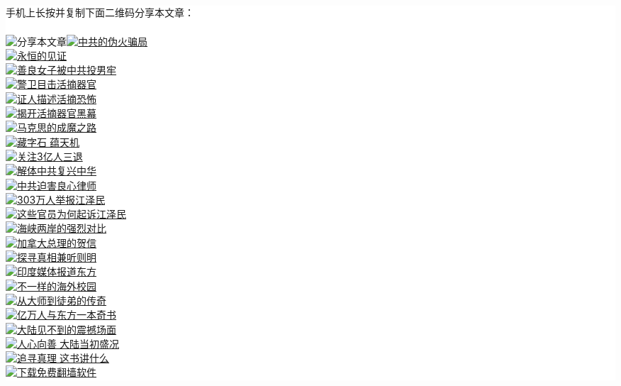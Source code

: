####
手机上长按并复制下面二维码分享本文章：<br><br><img src="http://www.hehaibao.com/qr/index.php?m=1&e=L&p=10&t=&d=https://github.com/asdfgt5/djy/blob/master/gb/12/4/24/n3573714.md%231" title="分享本文章"></td><td VALIGN=TOP><a href="https://github.com/asdfgt5/djy/blob/master/gb/16/1/21/n4622075.md?dfh#1" target="_blank"><img src="https://raw.githubusercontent.com/asdfgt5/djy/master/gb/300/wei-f1.jpg" title="中共的伪火骗局"  alt="中共的伪火骗局"></a><br><a href="https://github.com/asdfgt5/yh/blob/master/README.md?dfh#1" target="_blank"><img src="https://raw.githubusercontent.com/asdfgt5/djy/master/gb/300/yong-h.jpg" title="永恒的见证"  alt="永恒的见证"></a><br><a href="https://github.com/asdfgt5/djy/blob/master/gb/13/9/29/n3974789.md?dfh#1" target="_blank"><img src="https://raw.githubusercontent.com/asdfgt5/djy/master/gb/300/shang-lnz.jpg" title="善良女子被中共投男牢"  alt="善良女子被中共投男牢"></a><br><a href="https://github.com/asdfgt5/djy/blob/master/gb/16/3/16/n4663449.md?dfh#1" target="_blank"><img src="https://raw.githubusercontent.com/asdfgt5/djy/master/gb/300/huo-z3.jpg" title="警卫目击活摘器官"  alt="警卫目击活摘器官"></a><br><a href="https://github.com/asdfgt5/djy/blob/master/gb/16/8/7/n8177641.md?dfh#1" target="_blank"><img src="https://raw.githubusercontent.com/asdfgt5/djy/master/gb/300/huo-z4.jpg" title="证人描述活摘恐怖"  alt="证人描述活摘恐怖"></a><br><a href="https://github.com/asdfgt5/djy/blob/master/gb/10/4/19/n2881569.md?dfh#1" target="_blank"><img src="https://raw.githubusercontent.com/asdfgt5/djy/master/gb/300/huo-z1.jpg" title="揭开活摘器官黑幕"  alt="揭开活摘器官黑幕"></a><br><a href="https://github.com/asdfgt5/djy/blob/master/gb/10/11/7/n3077476.md?dfh#1" target="_blank"><img src="https://raw.githubusercontent.com/asdfgt5/djy/master/gb/300/ma-ks.jpg" title="马克思的成魔之路"  alt="马克思的成魔之路"></a><br><a href="https://github.com/asdfgt5/djy/blob/master/gb/14/6/9/n4173977.md?dfh#1" target="_blank"><img src="https://raw.githubusercontent.com/asdfgt5/djy/master/gb/300/chang-zs.jpg" title="藏字石 蕴天机"  alt="藏字石 蕴天机"></a><br><a href="https://github.com/asdfgt5/djy/blob/master/gb/18/5/10/n10381511.md?dfh#1" target="_blank"><img src="https://raw.githubusercontent.com/asdfgt5/djy/master/gb/300/st1.jpg" title="关注3亿人三退"  alt="关注3亿人三退"></a><br><a href="https://github.com/asdfgt5/djy/blob/master/gb/18/3/21/n10237682.md?dfh#1" target="_blank"><img src="https://raw.githubusercontent.com/asdfgt5/djy/master/gb/300/jie-t.jpg" title="解体中共复兴中华"  alt="解体中共复兴中华"></a><br><a href="https://github.com/asdfgt5/djy/blob/master/gb/9/2/9/n2422991.md?dfh#1" target="_blank"><img src="https://raw.githubusercontent.com/asdfgt5/djy/master/gb/300/gao-zs.jpg" title="中共迫害良心律师"  alt="中共迫害良心律师"></a><br><a href="https://github.com/asdfgt5/djy/blob/master/gb/18/12/9/n10900044.md?dfh#1" target="_blank"><img src="https://raw.githubusercontent.com/asdfgt5/djy/master/gb/300/sj1.jpg" title="303万人举报江泽民"  alt="303万人举报江泽民"></a><br><a href="https://github.com/asdfgt5/djy/blob/master/gb/18/8/28/n10672014.md?dfh#1" target="_blank"><img src="https://raw.githubusercontent.com/asdfgt5/djy/master/gb/300/sj2.jpg" title="这些官员为何起诉江泽民"  alt="这些官员为何起诉江泽民"></a><br><a href="https://github.com/asdfgt5/djy/blob/master/gb/8/12/18/n2367165.md?dfh#1" target="_blank"><img src="https://raw.githubusercontent.com/asdfgt5/djy/master/gb/300/liangan.jpg" title="海峡两岸的强烈对比"  alt="海峡两岸的强烈对比"></a><br><a href="https://github.com/asdfgt5/djy/blob/master/gb/15/5/5/n4427238.md?dfh#1" target="_blank"><img src="https://raw.githubusercontent.com/asdfgt5/djy/master/gb/300/jia-ndzl.jpg" title="加拿大总理的贺信"  alt="加拿大总理的贺信"></a><br><a href="https://github.com/asdfgt5/djy/blob/master/gb/11/6/17/n3289382.md?dfh#1" target="_blank">
<img src="https://raw.githubusercontent.com/asdfgt5/djy/master/gb/300/xiao-wd.jpg" title="探寻真相兼听则明"  alt="探寻真相兼听则明"></a><br><a href="https://github.com/asdfgt5/djy/blob/master/gb/18/10/27/n10812623.md?dfh#1" target="_blank"><img src="https://raw.githubusercontent.com/asdfgt5/djy/master/gb/300/yindu.jpg" title="印度媒体报道东方"  alt="印度媒体报道东方"></a><br><a href="https://github.com/asdfgt5/djy/blob/master/gb/18/6/9/n10469652.md?dfh#1" target="_blank"><img src="https://raw.githubusercontent.com/asdfgt5/djy/master/gb/300/xie-j.jpg" title="不一样的海外校园"  alt="不一样的海外校园"></a><br><a href="https://github.com/asdfgt5/djy/blob/master/gb/7/4/5/n1669415.md?dfh#1" target="_blank"><img src="https://raw.githubusercontent.com/asdfgt5/djy/master/gb/300/li-up.jpg" title="从大师到徒弟的传奇"  alt="从大师到徒弟的传奇"></a><br><a href="https://github.com/asdfgt5/djy/blob/master/gb/17/5/26/n9191512.md?dfh#1" target="_blank"><img src="https://raw.githubusercontent.com/asdfgt5/djy/master/gb/300/zfl2.jpg" title="亿万人与东方一本奇书"  alt="亿万人与东方一本奇书"></a><br><a href="https://github.com/asdfgt5/djy/blob/master/gb/13/11/27/n4020290.md?dfh#1" target="_blank"><img src="https://raw.githubusercontent.com/asdfgt5/djy/master/gb/300/zhen-h.jpg" title="大陆见不到的震撼场面"  alt="大陆见不到的震撼场面"></a><br><a href="https://github.com/asdfgt5/djy/blob/master/gb/15/7/17/n4482910.md?dfh#1" target="_blank"><img src="https://raw.githubusercontent.com/asdfgt5/djy/master/gb/300/dalu-sk.jpg" title="人心向善 大陆当初盛况"  alt="人心向善 大陆当初盛况"></a><br><a href="https://github.com/asdfgt5/djy/blob/master/gb/9/10/15/n2689419.md?dfh#1" target="_blank"><img src="https://raw.githubusercontent.com/asdfgt5/djy/master/gb/300/zfl1.jpg" title="追寻真理 这书讲什么"  alt="追寻真理 这书讲什么"></a><br><a href="https://github.com/asdfgt5/fq/blob/master/README.md?dfh#1" target="_blank"><img src="https://raw.githubusercontent.com/asdfgt5/djy/master/gb/300/fq1.jpg" title="下载免费翻墙软件"  alt="下载免费翻墙软件"></a><br></td></tr></table>
